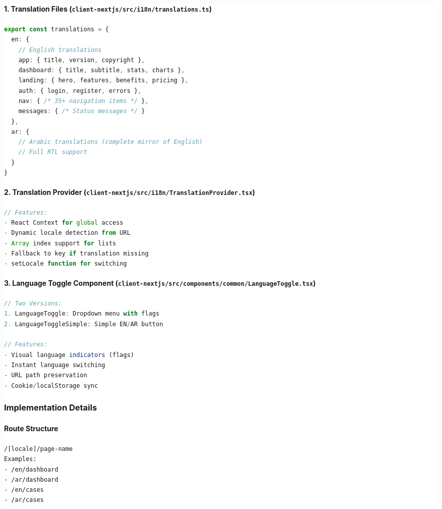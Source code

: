 #### 1. **Translation Files** (`client-nextjs/src/i18n/translations.ts`)
```typescript
export const translations = {
  en: {
    // English translations
    app: { title, version, copyright },
    dashboard: { title, subtitle, stats, charts },
    landing: { hero, features, benefits, pricing },
    auth: { login, register, errors },
    nav: { /* 35+ navigation items */ },
    messages: { /* Status messages */ }
  },
  ar: {
    // Arabic translations (complete mirror of English)
    // Full RTL support
  }
}
```

#### 2. **Translation Provider** (`client-nextjs/src/i18n/TranslationProvider.tsx`)
```typescript
// Features:
- React Context for global access
- Dynamic locale detection from URL
- Array index support for lists
- Fallback to key if translation missing
- setLocale function for switching
```

#### 3. **Language Toggle Component** (`client-nextjs/src/components/common/LanguageToggle.tsx`)
```typescript
// Two Versions:
1. LanguageToggle: Dropdown menu with flags
2. LanguageToggleSimple: Simple EN/AR button

// Features:
- Visual language indicators (flags)
- Instant language switching
- URL path preservation
- Cookie/localStorage sync
```

### **Implementation Details**

#### **Route Structure**
```
/[locale]/page-name
Examples:
- /en/dashboard
- /ar/dashboard
- /en/cases
- /ar/cases
```
